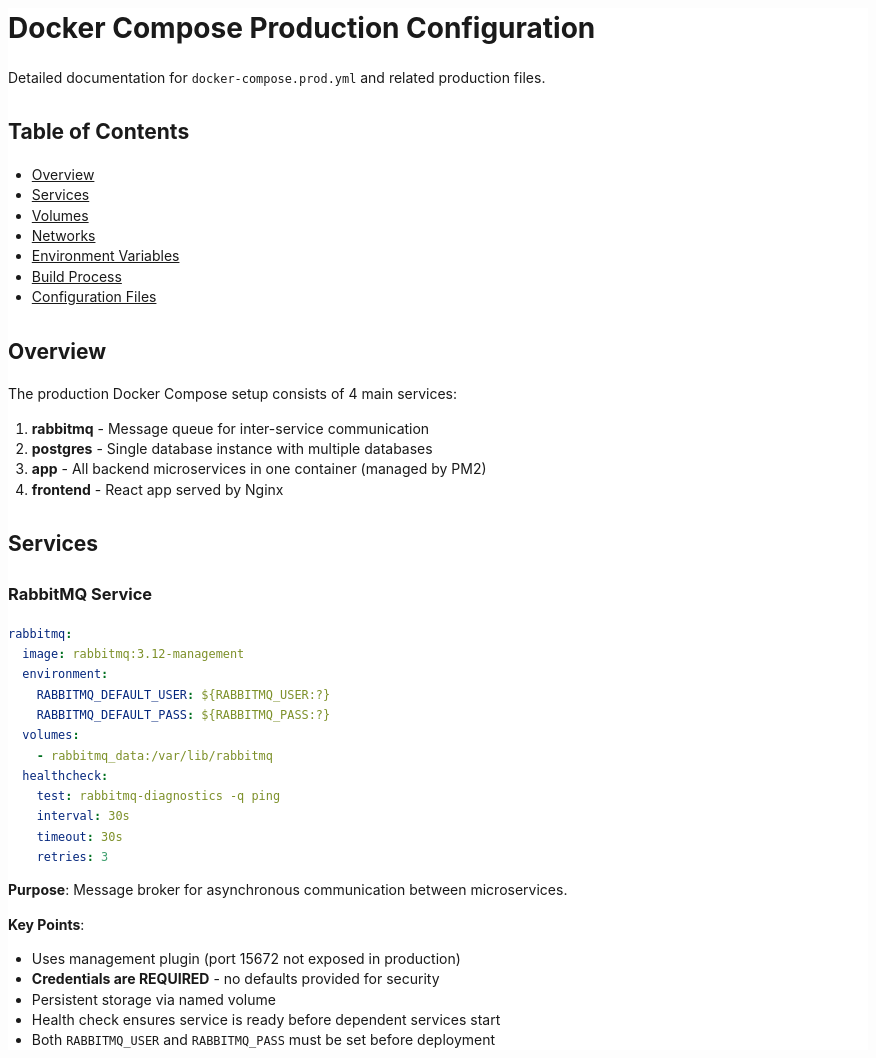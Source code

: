 # Docker Compose Production Configuration

Detailed documentation for `docker-compose.prod.yml` and related production files.

## Table of Contents

- [Overview](#overview)
- [Services](#services)
- [Volumes](#volumes)
- [Networks](#networks)
- [Environment Variables](#environment-variables)
- [Build Process](#build-process)
- [Configuration Files](#configuration-files)

## Overview

The production Docker Compose setup consists of 4 main services:

1. **rabbitmq** - Message queue for inter-service communication
2. **postgres** - Single database instance with multiple databases
3. **app** - All backend microservices in one container (managed by PM2)
4. **frontend** - React app served by Nginx

## Services

### RabbitMQ Service

```yaml
rabbitmq:
  image: rabbitmq:3.12-management
  environment:
    RABBITMQ_DEFAULT_USER: ${RABBITMQ_USER:?}
    RABBITMQ_DEFAULT_PASS: ${RABBITMQ_PASS:?}
  volumes:
    - rabbitmq_data:/var/lib/rabbitmq
  healthcheck:
    test: rabbitmq-diagnostics -q ping
    interval: 30s
    timeout: 30s
    retries: 3
```

**Purpose**: Message broker for asynchronous communication between microservices.

**Key Points**:

- Uses management plugin (port 15672 not exposed in production)
- **Credentials are REQUIRED** - no defaults provided for security
- Persistent storage via named volume
- Health check ensures service is ready before dependent services start
- Both `RABBITMQ_USER` and `RABBITMQ_PASS` must be set before deployment

